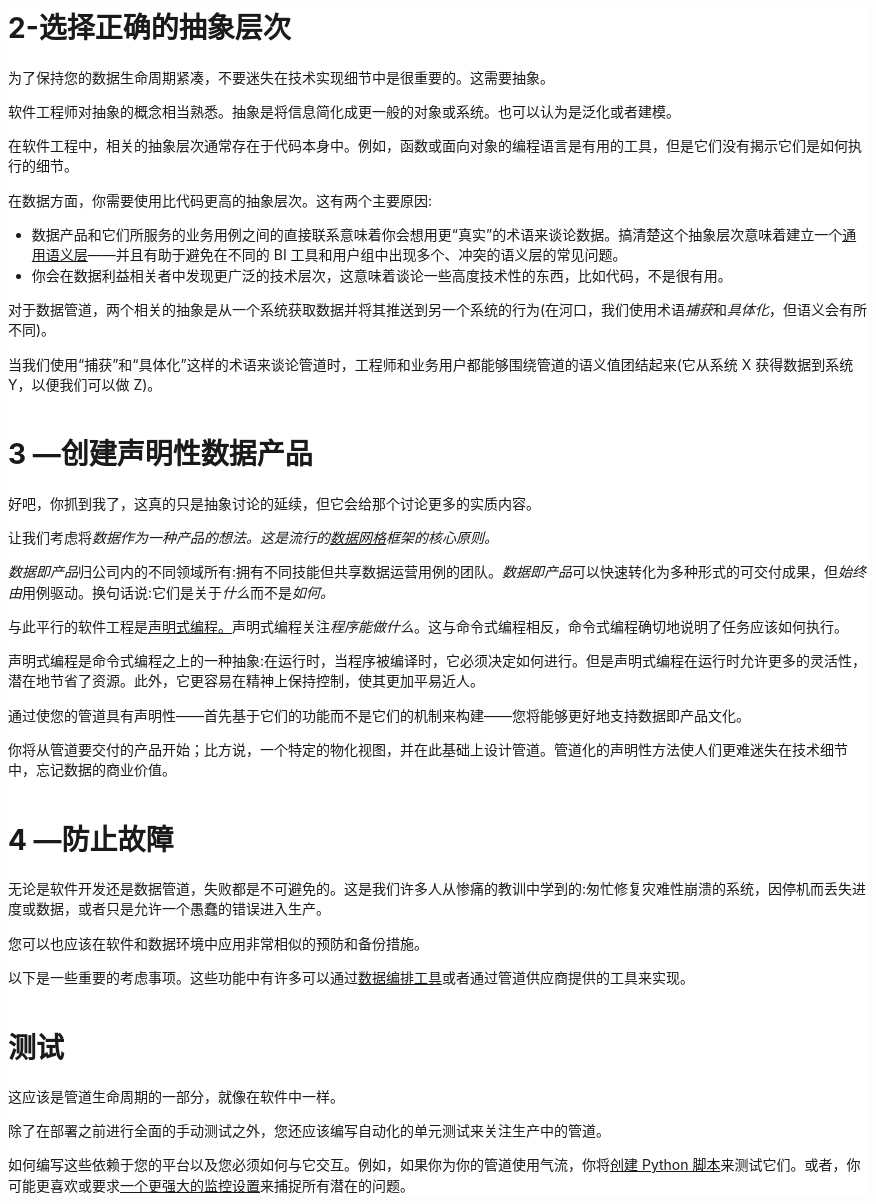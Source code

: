 # 2-选择正确的抽象层次

为了保持您的数据生命周期紧凑，不要迷失在技术实现细节中是很重要的。这需要抽象。

软件工程师对抽象的概念相当熟悉。抽象是将信息简化成更一般的对象或系统。也可以认为是泛化或者建模。

在软件工程中，相关的抽象层次通常存在于代码本身中。例如，函数或面向对象的编程语言是有用的工具，但是它们没有揭示它们是如何执行的细节。

在数据方面，你需要使用比代码更高的抽象层次。这有两个主要原因:

*   数据产品和它们所服务的业务用例之间的直接联系意味着你会想用更“真实”的术语来谈论数据。搞清楚这个抽象层次意味着建立一个[通用语义层](https://www.atscale.com/blog/what-is-a-semantic-layer-why-would-i-want-one/)——并且有助于避免在不同的 BI 工具和用户组中出现多个、冲突的语义层的常见问题。
*   你会在数据利益相关者中发现更广泛的技术层次，这意味着谈论一些高度技术性的东西，比如代码，不是很有用。

对于数据管道，两个相关的抽象是从一个系统获取数据并将其推送到另一个系统的行为(在河口，我们使用术语*捕获*和*具体化*，但语义会有所不同)。

当我们使用“捕获”和“具体化”这样的术语来谈论管道时，工程师和业务用户都能够围绕管道的语义值团结起来(它从系统 X 获得数据到系统 Y，以便我们可以做 Z)。

# 3 —创建声明性数据产品

好吧，你抓到我了，这真的只是抽象讨论的延续，但它会给那个讨论更多的实质内容。

让我们考虑将*数据作为一种产品的想法。这是流行的[数据网格](/this-article-wont-tell-you-how-to-build-a-data-mesh-f2f35428be3d)框架的核心原则。*

*数据即产品*归公司内的不同领域所有:拥有不同技能但共享数据运营用例的团队。*数据即产品*可以快速转化为多种形式的可交付成果，但*始终由*用例驱动。换句话说:它们是关于*什么*而不是*如何。*

与此平行的软件工程是[声明式编程。](https://dev.to/ruizb/declarative-vs-imperative-4a7l)声明式编程关注*程序能做什么*。这与命令式编程相反，命令式编程确切地说明了任务应该如何执行。

声明式编程是命令式编程之上的一种抽象:在运行时，当程序被编译时，它必须决定如何进行。但是声明式编程在运行时允许更多的灵活性，潜在地节省了资源。此外，它更容易在精神上保持控制，使其更加平易近人。

通过使您的管道具有声明性——首先基于它们的功能而不是它们的机制来构建——您将能够更好地支持数据即产品文化。

你将从管道要交付的产品开始；比方说，一个特定的物化视图，并在此基础上设计管道。管道化的声明性方法使人们更难迷失在技术细节中，忘记数据的商业价值。

# 4 —防止故障

无论是软件开发还是数据管道，失败都是不可避免的。这是我们许多人从惨痛的教训中学到的:匆忙修复灾难性崩溃的系统，因停机而丢失进度或数据，或者只是允许一个愚蠢的错误进入生产。

您可以也应该在软件和数据环境中应用非常相似的预防和备份措施。

以下是一些重要的考虑事项。这些功能中有许多可以通过[数据编排工具](https://airbyte.com/blog/data-orchestration-trends)或者通过管道供应商提供的工具来实现。

# 测试

这应该是管道生命周期的一部分，就像在软件中一样。

除了在部署之前进行全面的手动测试之外，您还应该编写自动化的单元测试来关注生产中的管道。

如何编写这些依赖于您的平台以及您必须如何与它交互。例如，如果你为你的管道使用气流，你将[创建 Python 脚本](https://levelup.gitconnected.com/airflow-unit-testing-for-bug-free-data-pipeline-d96f87a3cc8f)来测试它们。或者，你可能更喜欢或要求[一个更强大的监控设置](https://www.montecarlodata.com/blog-what-is-data-testing/)来捕捉所有潜在的问题。
